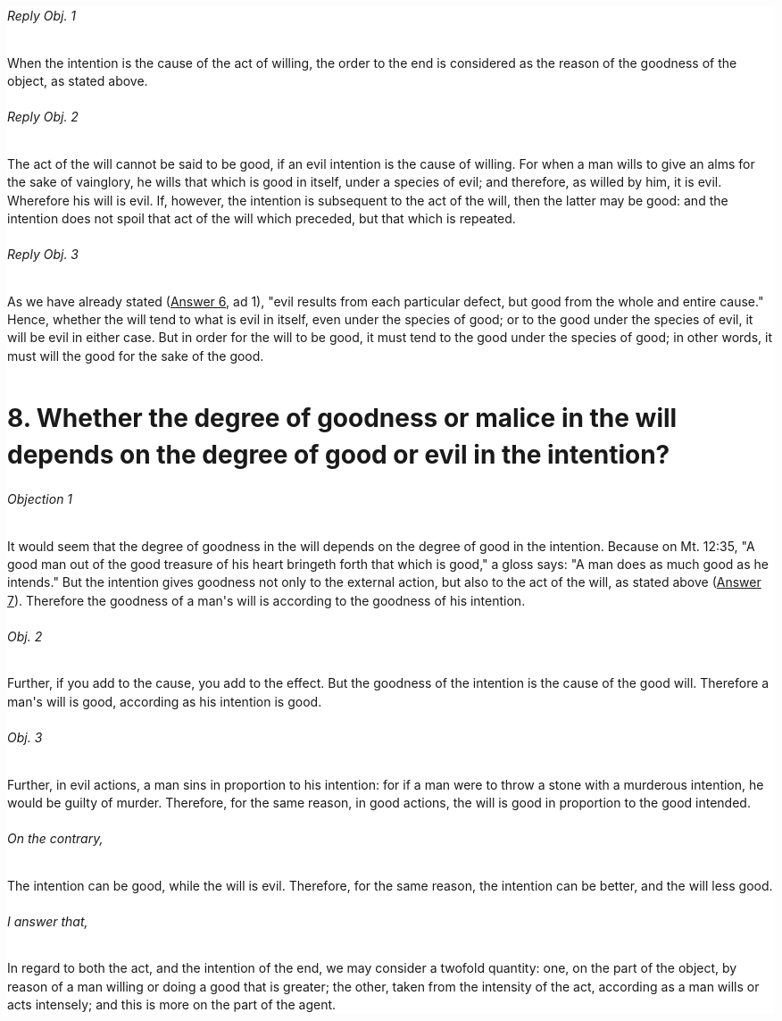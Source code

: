###### Reply Obj. 1
When the intention is the cause of the act of willing, the order to the end is considered as the reason of the goodness of the object, as stated above.  

###### Reply Obj. 2
The act of the will cannot be said to be good, if an evil intention is the cause of willing. For when a man wills to give an alms for the sake of vainglory, he wills that which is good in itself, under a species of evil; and therefore, as willed by him, it is evil. Wherefore his will is evil. If, however, the intention is subsequent to the act of the will, then the latter may be good: and the intention does not spoil that act of the will which preceded, but that which is repeated.  

###### Reply Obj. 3
As we have already stated ([Answer 6](#6.%20Whether%20the%20will%20is%20good%20when%20it%20abides%20by%20erring%20reason?%20), ad 1), "evil results from each particular defect, but good from the whole and entire cause." Hence, whether the will tend to what is evil in itself, even under the species of good; or to the good under the species of evil, it will be evil in either case. But in order for the will to be good, it must tend to the good under the species of good; in other words, it must will the good for the sake of the good.  




# 8. Whether the degree of goodness or malice in the will depends on the degree of good or evil in the intention? 

###### Objection 1
It would seem that the degree of goodness in the will depends on the degree of good in the intention. Because on Mt. 12:35, "A good man out of the good treasure of his heart bringeth forth that which is good," a gloss says: "A man does as much good as he intends." But the intention gives goodness not only to the external action, but also to the act of the will, as stated above ([Answer 7](#7.%20Whether%20the%20goodness%20of%20the%20will,%20as%20regards%20the%20means,%20depends%20on%20the%20intention%20of%20the%20end?%20)). Therefore the goodness of a man's will is according to the goodness of his intention.  

###### Obj. 2
Further, if you add to the cause, you add to the effect. But the goodness of the intention is the cause of the good will. Therefore a man's will is good, according as his intention is good.  

###### Obj. 3
Further, in evil actions, a man sins in proportion to his intention: for if a man were to throw a stone with a murderous intention, he would be guilty of murder. Therefore, for the same reason, in good actions, the will is good in proportion to the good intended.  

###### On the contrary,
The intention can be good, while the will is evil. Therefore, for the same reason, the intention can be better, and the will less good.  

###### I answer that,
In regard to both the act, and the intention of the end, we may consider a twofold quantity: one, on the part of the object, by reason of a man willing or doing a good that is greater; the other, taken from the intensity of the act, according as a man wills or acts intensely; and this is more on the part of the agent.  
